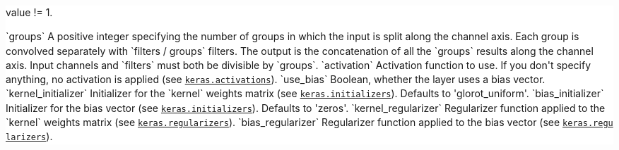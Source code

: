 value != 1.
</td>
</tr><tr>
<td>
`groups`
</td>
<td>
A positive integer specifying the number of groups in which the
input is split along the channel axis. Each group is convolved separately
with `filters / groups` filters. The output is the concatenation of all
the `groups` results along the channel axis. Input channels and `filters`
must both be divisible by `groups`.
</td>
</tr><tr>
<td>
`activation`
</td>
<td>
Activation function to use. If you don't specify anything, no
activation is applied (see <a href="../../../tf/keras/activations.md"><code>keras.activations</code></a>).
</td>
</tr><tr>
<td>
`use_bias`
</td>
<td>
Boolean, whether the layer uses a bias vector.
</td>
</tr><tr>
<td>
`kernel_initializer`
</td>
<td>
Initializer for the `kernel` weights matrix (see
<a href="../../../tf/keras/initializers.md"><code>keras.initializers</code></a>). Defaults to 'glorot_uniform'.
</td>
</tr><tr>
<td>
`bias_initializer`
</td>
<td>
Initializer for the bias vector (see
<a href="../../../tf/keras/initializers.md"><code>keras.initializers</code></a>). Defaults to 'zeros'.
</td>
</tr><tr>
<td>
`kernel_regularizer`
</td>
<td>
Regularizer function applied to the `kernel` weights
matrix (see <a href="../../../tf/keras/regularizers.md"><code>keras.regularizers</code></a>).
</td>
</tr><tr>
<td>
`bias_regularizer`
</td>
<td>
Regularizer function applied to the bias vector (see
<a href="../../../tf/keras/regularizers.md"><code>keras.regularizers</code></a>).
</td>
</tr><tr>
